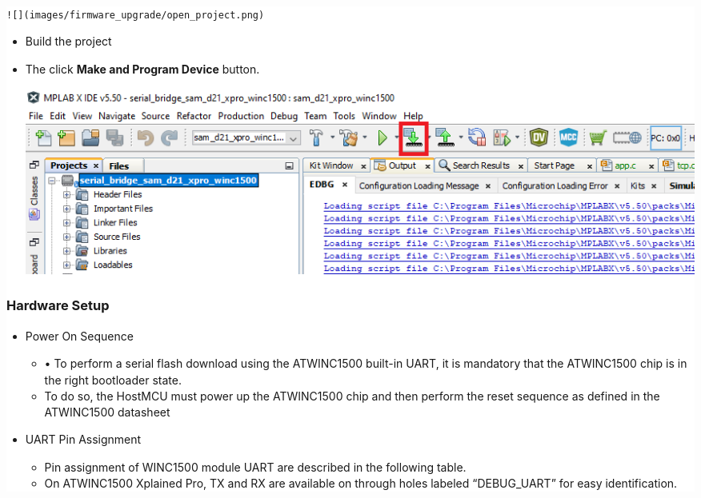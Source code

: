     ![](images/firmware_upgrade/open_project.png)

* Build the project
* The click **Make and Program Device** button.

    ![](images/firmware_upgrade/make_n_program_device.png)

### Hardware Setup 

* Power On Sequence 
    * •	To perform a serial flash download using the ATWINC1500 built-in UART, it is mandatory that the ATWINC1500 chip is in the right bootloader state.
    * To do so, the HostMCU must power up the ATWINC1500 chip and then perform the reset sequence as defined in the ATWINC1500 datasheet

* UART Pin Assignment 
    * Pin assignment of WINC1500 module UART are described in the following table.
    * On ATWINC1500 Xplained Pro, TX and RX are available on through holes labeled “DEBUG_UART” for easy identification.<br>
